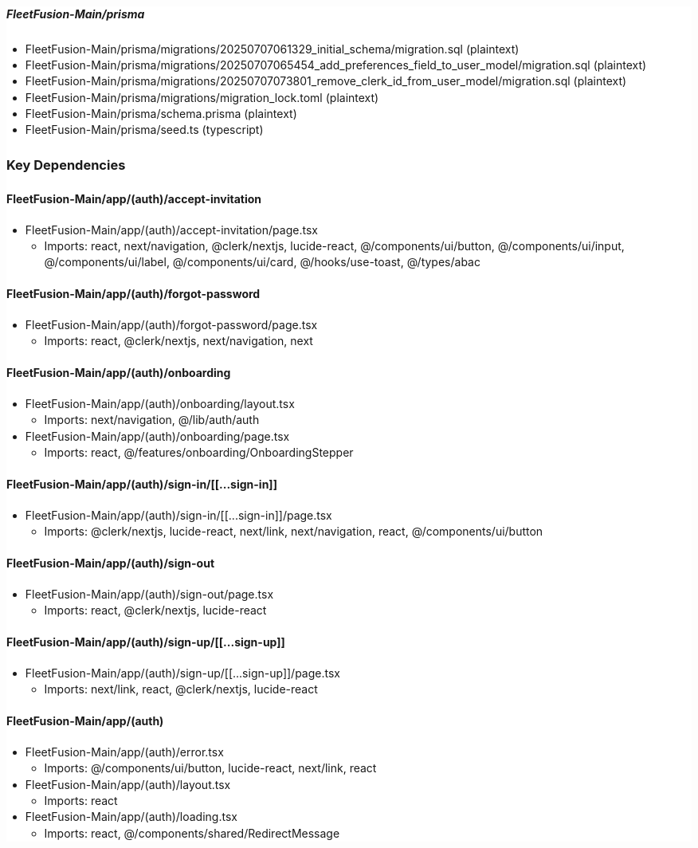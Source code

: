 ##### FleetFusion-Main/prisma

- FleetFusion-Main/prisma/migrations/20250707061329_initial_schema/migration.sql (plaintext)
- FleetFusion-Main/prisma/migrations/20250707065454_add_preferences_field_to_user_model/migration.sql (plaintext)
- FleetFusion-Main/prisma/migrations/20250707073801_remove_clerk_id_from_user_model/migration.sql (plaintext)
- FleetFusion-Main/prisma/migrations/migration_lock.toml (plaintext)
- FleetFusion-Main/prisma/schema.prisma (plaintext)
- FleetFusion-Main/prisma/seed.ts (typescript)

### Key Dependencies

#### FleetFusion-Main/app/(auth)/accept-invitation

- FleetFusion-Main/app/(auth)/accept-invitation/page.tsx
  - Imports: react, next/navigation, @clerk/nextjs, lucide-react, @/components/ui/button, @/components/ui/input, @/components/ui/label, @/components/ui/card, @/hooks/use-toast, @/types/abac

#### FleetFusion-Main/app/(auth)/forgot-password

- FleetFusion-Main/app/(auth)/forgot-password/page.tsx
  - Imports: react, @clerk/nextjs, next/navigation, next

#### FleetFusion-Main/app/(auth)/onboarding

- FleetFusion-Main/app/(auth)/onboarding/layout.tsx
  - Imports: next/navigation, @/lib/auth/auth
- FleetFusion-Main/app/(auth)/onboarding/page.tsx
  - Imports: react, @/features/onboarding/OnboardingStepper

#### FleetFusion-Main/app/(auth)/sign-in/[[...sign-in]]

- FleetFusion-Main/app/(auth)/sign-in/[[...sign-in]]/page.tsx
  - Imports: @clerk/nextjs, lucide-react, next/link, next/navigation, react, @/components/ui/button

#### FleetFusion-Main/app/(auth)/sign-out

- FleetFusion-Main/app/(auth)/sign-out/page.tsx
  - Imports: react, @clerk/nextjs, lucide-react

#### FleetFusion-Main/app/(auth)/sign-up/[[...sign-up]]

- FleetFusion-Main/app/(auth)/sign-up/[[...sign-up]]/page.tsx
  - Imports: next/link, react, @clerk/nextjs, lucide-react

#### FleetFusion-Main/app/(auth)

- FleetFusion-Main/app/(auth)/error.tsx
  - Imports: @/components/ui/button, lucide-react, next/link, react
- FleetFusion-Main/app/(auth)/layout.tsx
  - Imports: react
- FleetFusion-Main/app/(auth)/loading.tsx
  - Imports: react, @/components/shared/RedirectMessage
